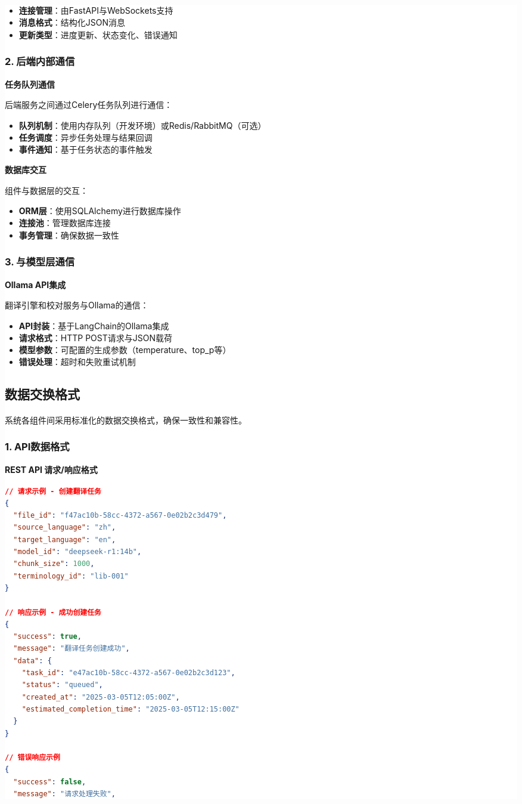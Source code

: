 - **连接管理**：由FastAPI与WebSockets支持
- **消息格式**：结构化JSON消息
- **更新类型**：进度更新、状态变化、错误通知

### 2. 后端内部通信

**任务队列通信**

后端服务之间通过Celery任务队列进行通信：

- **队列机制**：使用内存队列（开发环境）或Redis/RabbitMQ（可选）
- **任务调度**：异步任务处理与结果回调
- **事件通知**：基于任务状态的事件触发

**数据库交互**

组件与数据层的交互：

- **ORM层**：使用SQLAlchemy进行数据库操作
- **连接池**：管理数据库连接
- **事务管理**：确保数据一致性

### 3. 与模型层通信

**Ollama API集成**

翻译引擎和校对服务与Ollama的通信：

- **API封装**：基于LangChain的Ollama集成
- **请求格式**：HTTP POST请求与JSON载荷
- **模型参数**：可配置的生成参数（temperature、top_p等）
- **错误处理**：超时和失败重试机制

## 数据交换格式

系统各组件间采用标准化的数据交换格式，确保一致性和兼容性。

### 1. API数据格式

**REST API 请求/响应格式**

```json
// 请求示例 - 创建翻译任务
{
  "file_id": "f47ac10b-58cc-4372-a567-0e02b2c3d479",
  "source_language": "zh",
  "target_language": "en",
  "model_id": "deepseek-r1:14b",
  "chunk_size": 1000,
  "terminology_id": "lib-001"
}

// 响应示例 - 成功创建任务
{
  "success": true,
  "message": "翻译任务创建成功",
  "data": {
    "task_id": "e47ac10b-58cc-4372-a567-0e02b2c3d123",
    "status": "queued",
    "created_at": "2025-03-05T12:05:00Z",
    "estimated_completion_time": "2025-03-05T12:15:00Z"
  }
}

// 错误响应示例
{
  "success": false,
  "message": "请求处理失败",
```